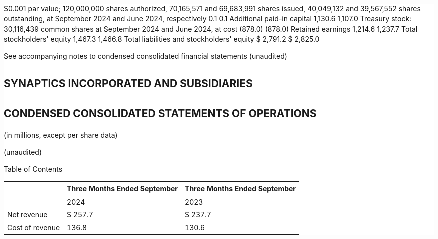 </tr>
<tr>
<td>$0.001 par value; 120,000,000 shares authorized, 70,165,571 and 69,683,991 shares issued, 40,049,132 and 39,567,552 shares outstanding, at September 2024 and June 2024, respectively</td>
<td>0.1</td>
<td>0.1</td>
</tr>
<tr>
<td>Additional paid-in capital</td>
<td>1,130.6</td>
<td>1,107.0</td>
</tr>
<tr>
<td>Treasury stock: 30,116,439 common shares at September 2024 and June 2024, at cost</td>
<td>(878.0)</td>
<td>(878.0)</td>
</tr>
<tr>
<td>Retained earnings</td>
<td>1,214.6</td>
<td>1,237.7</td>
</tr>
<tr>
<td>Total stockholders' equity</td>
<td>1,467.3</td>
<td>1,466.8</td>
</tr>
<tr>
<td>Total liabilities and stockholders' equity</td>
<td>$ 2,791.2</td>
<td>$ 2,825.0</td>
</tr>
</tbody>
</table>
<p>See accompanying notes to condensed consolidated financial statements (unaudited)</p>
<h2>SYNAPTICS INCORPORATED AND SUBSIDIARIES</h2>
<h2>CONDENSED CONSOLIDATED STATEMENTS OF OPERATIONS</h2>
<p>(in millions, except per share data)</p>
<p>(unaudited)</p>
<p>Table of Contents</p>
<table>
<thead>
<tr>
<th></th>
<th>Three Months Ended September</th>
<th>Three Months Ended September</th>
</tr>
</thead>
<tbody>
<tr>
<td></td>
<td>2024</td>
<td>2023</td>
</tr>
<tr>
<td>Net revenue</td>
<td>$ 257.7</td>
<td>$ 237.7</td>
</tr>
<tr>
<td>Cost of revenue</td>
<td>136.8</td>
<td>130.6</td>
</tr>